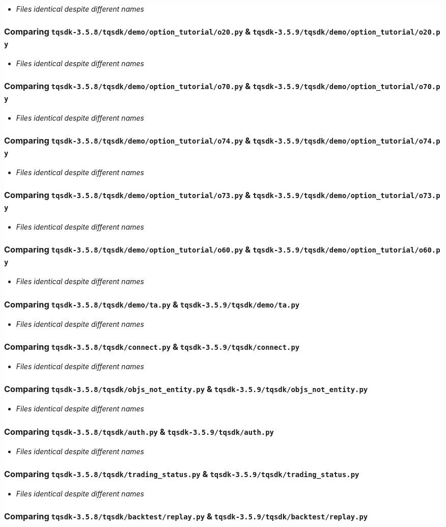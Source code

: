  * *Files identical despite different names*

### Comparing `tqsdk-3.5.8/tqsdk/demo/option_tutorial/o20.py` & `tqsdk-3.5.9/tqsdk/demo/option_tutorial/o20.py`

 * *Files identical despite different names*

### Comparing `tqsdk-3.5.8/tqsdk/demo/option_tutorial/o70.py` & `tqsdk-3.5.9/tqsdk/demo/option_tutorial/o70.py`

 * *Files identical despite different names*

### Comparing `tqsdk-3.5.8/tqsdk/demo/option_tutorial/o74.py` & `tqsdk-3.5.9/tqsdk/demo/option_tutorial/o74.py`

 * *Files identical despite different names*

### Comparing `tqsdk-3.5.8/tqsdk/demo/option_tutorial/o73.py` & `tqsdk-3.5.9/tqsdk/demo/option_tutorial/o73.py`

 * *Files identical despite different names*

### Comparing `tqsdk-3.5.8/tqsdk/demo/option_tutorial/o60.py` & `tqsdk-3.5.9/tqsdk/demo/option_tutorial/o60.py`

 * *Files identical despite different names*

### Comparing `tqsdk-3.5.8/tqsdk/demo/ta.py` & `tqsdk-3.5.9/tqsdk/demo/ta.py`

 * *Files identical despite different names*

### Comparing `tqsdk-3.5.8/tqsdk/connect.py` & `tqsdk-3.5.9/tqsdk/connect.py`

 * *Files identical despite different names*

### Comparing `tqsdk-3.5.8/tqsdk/objs_not_entity.py` & `tqsdk-3.5.9/tqsdk/objs_not_entity.py`

 * *Files identical despite different names*

### Comparing `tqsdk-3.5.8/tqsdk/auth.py` & `tqsdk-3.5.9/tqsdk/auth.py`

 * *Files identical despite different names*

### Comparing `tqsdk-3.5.8/tqsdk/trading_status.py` & `tqsdk-3.5.9/tqsdk/trading_status.py`

 * *Files identical despite different names*

### Comparing `tqsdk-3.5.8/tqsdk/backtest/replay.py` & `tqsdk-3.5.9/tqsdk/backtest/replay.py`
